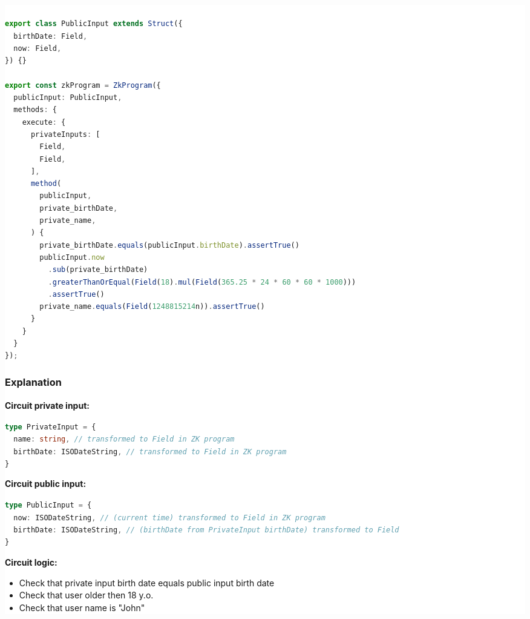 ```typescript

export class PublicInput extends Struct({
  birthDate: Field,
  now: Field,
}) {}

export const zkProgram = ZkProgram({
  publicInput: PublicInput,
  methods: {
    execute: {
      privateInputs: [
        Field,
        Field,
      ],
      method(
        publicInput,
        private_birthDate,
        private_name,
      ) {
        private_birthDate.equals(publicInput.birthDate).assertTrue()
        publicInput.now
          .sub(private_birthDate)
          .greaterThanOrEqual(Field(18).mul(Field(365.25 * 24 * 60 * 60 * 1000)))
          .assertTrue()
        private_name.equals(Field(1248815214n)).assertTrue()
      }
    }
  }
});
```

### Explanation

**Circuit private input:**

```typescript
type PrivateInput = {
  name: string, // transformed to Field in ZK program
  birthDate: ISODateString, // transformed to Field in ZK program
}
```

**Circuit public input:**

```typescript
type PublicInput = {
  now: ISODateString, // (current time) transformed to Field in ZK program 
  birthDate: ISODateString, // (birthDate from PrivateInput birthDate) transformed to Field
}
```

**Circuit logic:**

- Check that private input birth date equals public input birth date
- Check that user older then 18 y.o.
- Check that user name is "John"
